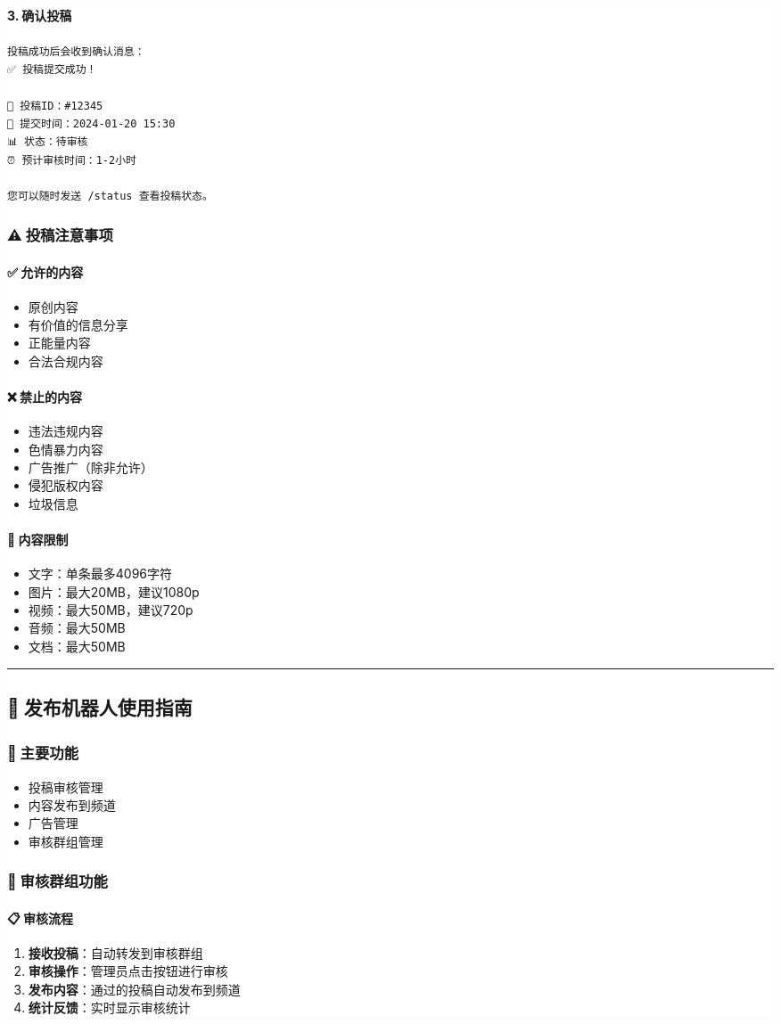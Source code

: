 #### 3. 确认投稿
```
投稿成功后会收到确认消息：
✅ 投稿提交成功！

📄 投稿ID：#12345
📅 提交时间：2024-01-20 15:30
📊 状态：待审核
⏰ 预计审核时间：1-2小时

您可以随时发送 /status 查看投稿状态。
```

### ⚠️ 投稿注意事项

#### ✅ 允许的内容
- 原创内容
- 有价值的信息分享
- 正能量内容
- 合法合规内容

#### ❌ 禁止的内容
- 违法违规内容
- 色情暴力内容
- 广告推广（除非允许）
- 侵犯版权内容
- 垃圾信息

#### 📏 内容限制
- 文字：单条最多4096字符
- 图片：最大20MB，建议1080p
- 视频：最大50MB，建议720p
- 音频：最大50MB
- 文档：最大50MB

---

## 📢 发布机器人使用指南

### 🎯 主要功能
- 投稿审核管理
- 内容发布到频道
- 广告管理
- 审核群组管理

### 👥 审核群组功能

#### 📋 审核流程
1. **接收投稿**：自动转发到审核群组
2. **审核操作**：管理员点击按钮进行审核
3. **发布内容**：通过的投稿自动发布到频道
4. **统计反馈**：实时显示审核统计

